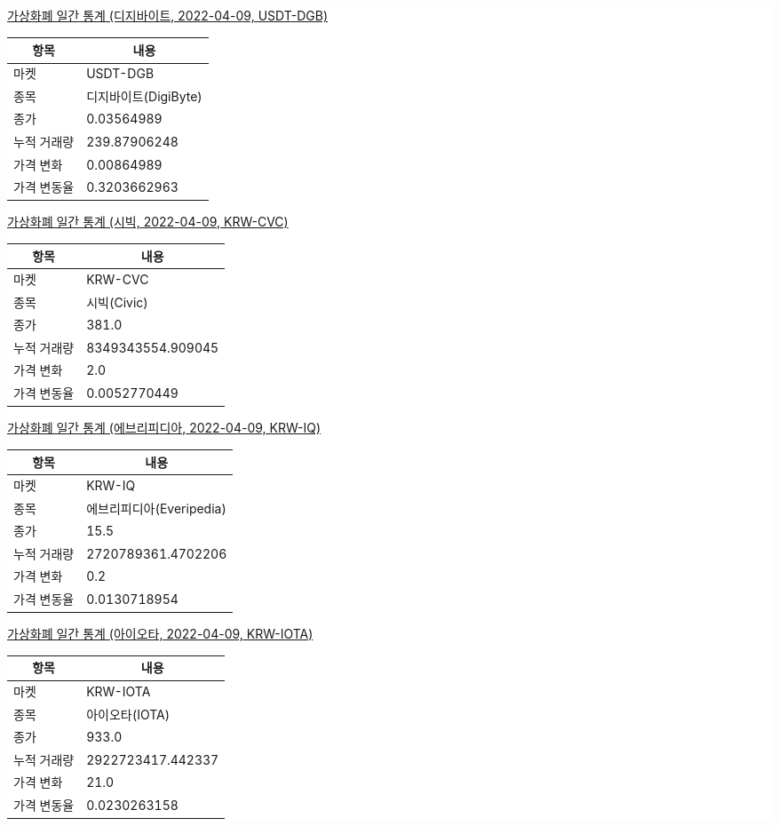 
[가상화폐 일간 통계 (디지바이트, 2022-04-09, USDT-DGB)](USDT-DGB-daily-candle-10days.html)

|항목|내용|
|--|--|
|마켓|USDT-DGB|
|종목|디지바이트(DigiByte)|
|종가|0.03564989|
|누적 거래량|239.87906248|
|가격 변화|0.00864989|
|가격 변동율|0.3203662963|


[가상화폐 일간 통계 (시빅, 2022-04-09, KRW-CVC)](KRW-CVC-daily-candle-10days.html)

|항목|내용|
|--|--|
|마켓|KRW-CVC|
|종목|시빅(Civic)|
|종가|381.0|
|누적 거래량|8349343554.909045|
|가격 변화|2.0|
|가격 변동율|0.0052770449|


[가상화폐 일간 통계 (에브리피디아, 2022-04-09, KRW-IQ)](KRW-IQ-daily-candle-10days.html)

|항목|내용|
|--|--|
|마켓|KRW-IQ|
|종목|에브리피디아(Everipedia)|
|종가|15.5|
|누적 거래량|2720789361.4702206|
|가격 변화|0.2|
|가격 변동율|0.0130718954|


[가상화폐 일간 통계 (아이오타, 2022-04-09, KRW-IOTA)](KRW-IOTA-daily-candle-10days.html)

|항목|내용|
|--|--|
|마켓|KRW-IOTA|
|종목|아이오타(IOTA)|
|종가|933.0|
|누적 거래량|2922723417.442337|
|가격 변화|21.0|
|가격 변동율|0.0230263158|
